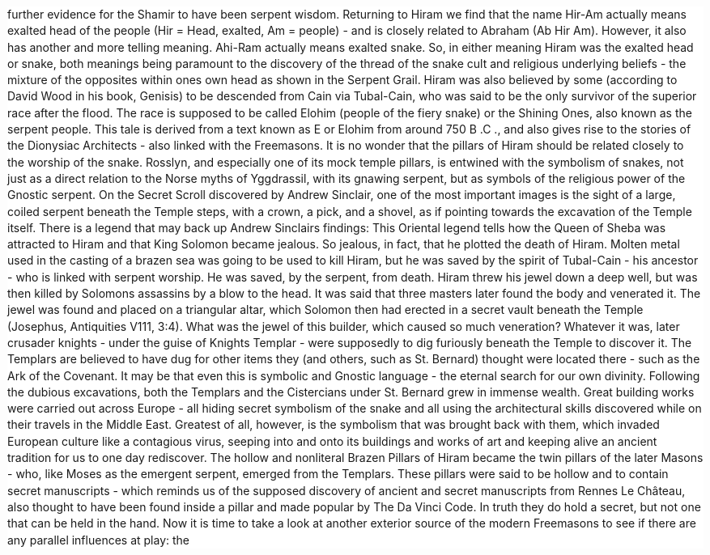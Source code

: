further evidence for the Shamir to have been serpent wisdom.
Returning to Hiram we find that the name Hir-Am actually means exalted head
of the people (Hir = Head, exalted, Am = people) - and is closely related to
Abraham (Ab Hir Am).
However, it also has another and more telling meaning.
Ahi-Ram actually means exalted snake. So, in either meaning Hiram was the
exalted head or snake, both meanings being paramount to the discovery of
the thread of the snake cult and religious underlying beliefs - the mixture of
the opposites within ones own head as shown in the Serpent Grail.
Hiram was also believed by some (according to David Wood in his book,
Genisis) to be descended from Cain via Tubal-Cain, who was said to be the
only survivor of the superior race after the flood.
The race is supposed to be called Elohim (people of the fiery snake) or
the Shining Ones, also known as the serpent people. This tale is derived
from a text known as E or Elohim from around 750 B .C ., and also gives rise
to the stories of the Dionysiac Architects - also linked with the Freemasons.
It is no wonder that the pillars of Hiram should be related closely to the
worship of the snake. Rosslyn, and especially one of its mock temple
pillars, is entwined with the symbolism of snakes, not just as a direct
relation to the Norse myths of Yggdrassil, with its gnawing serpent, but as
symbols of the religious power of the Gnostic serpent.
On the Secret Scroll discovered by Andrew Sinclair, one of the most
important images is the sight of a large, coiled serpent beneath the Temple
steps, with a crown, a pick, and a shovel, as if pointing towards the
excavation of the Temple itself.
There is a legend that may back up Andrew Sinclairs findings:
This Oriental legend tells how the Queen of Sheba was attracted to Hiram and
that King Solomon became jealous. So jealous, in fact, that he plotted the
death of Hiram. Molten metal used in the casting of a brazen sea was going
to be used to kill Hiram, but he was saved by the spirit of Tubal-Cain - his
ancestor - who is linked with serpent worship. He was saved, by the serpent,
from death.
Hiram threw his jewel down a deep well, but was then killed by
Solomons assassins by a blow to the head. It was said that three masters
later found the body and venerated it. The jewel was found and placed on a
triangular altar, which Solomon then had erected in a secret vault beneath
the Temple (Josephus, Antiquities V111, 3:4).
What was the jewel of this
builder, which caused so much veneration? Whatever it was, later crusader
knights - under the guise of Knights Templar - were supposedly to dig furiously
beneath the Temple to discover it.
The Templars are believed to have dug for
other items they (and others, such as St. Bernard) thought were located
there - such as the Ark of the Covenant. It may be that even this is symbolic
and Gnostic language - the eternal search for our own divinity.
Following the dubious excavations, both the Templars and the Cistercians
under St. Bernard grew in immense wealth.
Great building works were carried
out across Europe - all hiding secret symbolism of the snake and all using the
architectural skills discovered while on their travels in the Middle East.
Greatest of all, however, is the symbolism that was brought back with them,
which invaded European culture like a contagious virus, seeping into and
onto its buildings and works of art and keeping alive an ancient tradition
for us to one day rediscover.
The hollow and nonliteral Brazen Pillars of Hiram became the twin pillars of
the later Masons - who, like Moses as the emergent serpent, emerged from the
Templars.
These pillars were said to be hollow and to contain secret
manuscripts - which reminds us of the supposed discovery of ancient and secret
manuscripts from Rennes Le Château, also thought to have been found inside a
pillar and made popular by The Da Vinci Code. In truth they do hold a
secret, but not one that can be held in the hand.
Now it is time to take a look at another exterior source of the modern
Freemasons to see if there are any parallel influences at play: the